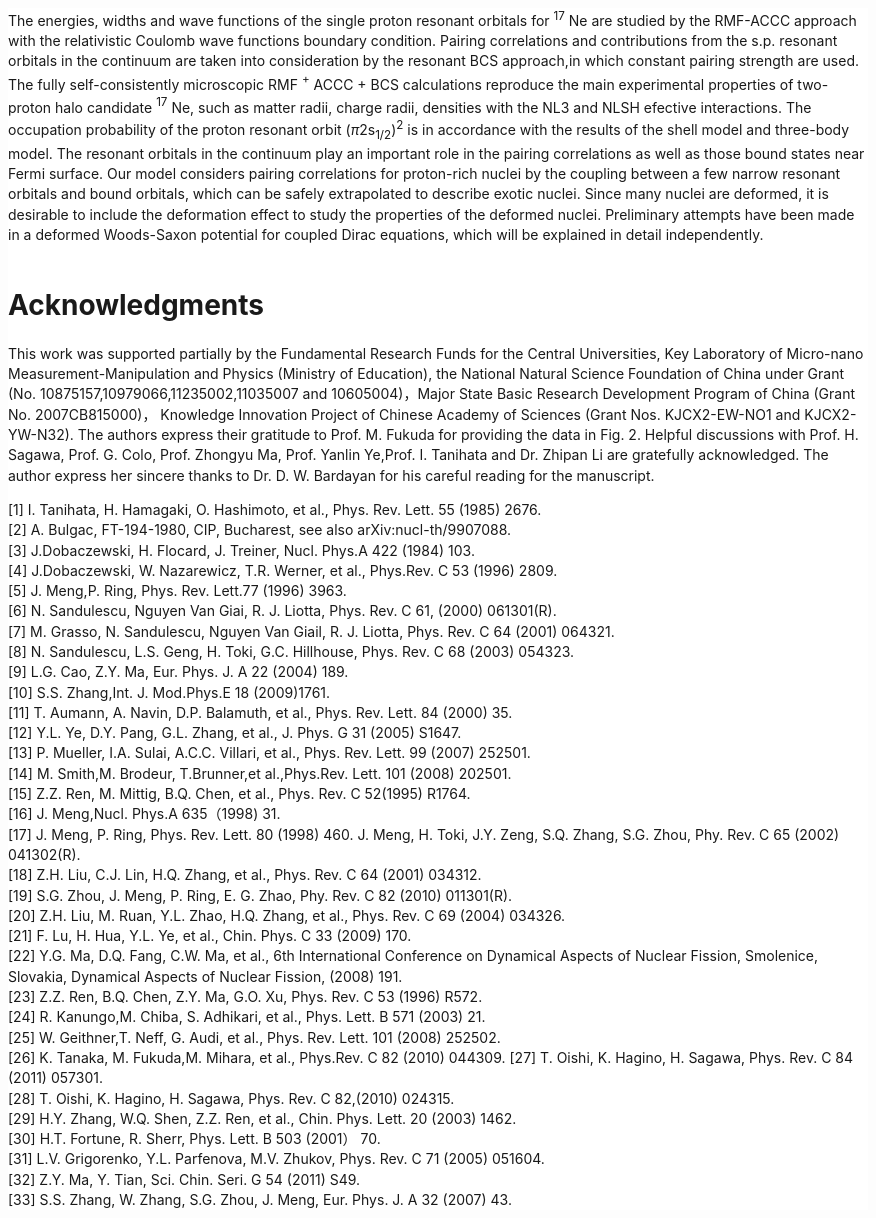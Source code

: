 The energies, widths and wave functions of the single proton resonant orbitals for $^ { 1 7 }$ Ne are studied by the RMF-ACCC approach with the relativistic Coulomb wave functions boundary condition. Pairing correlations and contributions from the s.p. resonant orbitals in the continuum are taken into consideration by the resonant BCS approach,in which constant pairing strength are used. The fully self-consistently microscopic RMF $^ +$ ACCC $+$ BCS calculations reproduce the main experimental properties of two-proton halo candidate $^ { 1 7 }$ Ne, such as matter radii, charge radii, densities with the NL3 and NLSH efective interactions. The occupation probability of the proton resonant orbit $( \pi 2 \mathrm { s } _ { 1 / 2 } ) ^ { 2 }$ is in accordance with the results of the shell model and three-body model. The resonant orbitals in the continuum play an important role in the pairing correlations as well as those bound states near Fermi surface. Our model considers pairing correlations for proton-rich nuclei by the coupling between a few narrow resonant orbitals and bound orbitals, which can be safely extrapolated to describe exotic nuclei. Since many nuclei are deformed, it is desirable to include the deformation effect to study the properties of the deformed nuclei. Preliminary attempts have been made in a deformed Woods-Saxon potential for coupled Dirac equations, which will be explained in detail independently.

# Acknowledgments

This work was supported partially by the Fundamental Research Funds for the Central Universities, Key Laboratory of Micro-nano Measurement-Manipulation and Physics (Ministry of Education), the National Natural Science Foundation of China under Grant (No. 10875157,10979066,11235002,11035007 and 10605004)，Major State Basic Research Development Program of China (Grant No. 2007CB815000)， Knowledge Innovation Project of Chinese Academy of Sciences (Grant Nos. KJCX2-EW-NO1 and KJCX2-YW-N32). The authors express their gratitude to Prof. M. Fukuda for providing the data in Fig. 2. Helpful discussions with Prof. H. Sagawa, Prof. G. Colo, Prof. Zhongyu Ma, Prof. Yanlin Ye,Prof. I. Tanihata and Dr. Zhipan Li are gratefully acknowledged. The author express her sincere thanks to Dr. D. W. Bardayan for his careful reading for the manuscript.

[1] I. Tanihata, H. Hamagaki, O. Hashimoto, et al., Phys. Rev. Lett. 55 (1985) 2676.   
[2] A. Bulgac, FT-194-1980, CIP, Bucharest, see also arXiv:nucl-th/9907088.   
[3] J.Dobaczewski, H. Flocard, J. Treiner, Nucl. Phys.A 422 (1984) 103.   
[4] J.Dobaczewski, W. Nazarewicz, T.R. Werner, et al., Phys.Rev. C 53 (1996) 2809.   
[5] J. Meng,P. Ring, Phys. Rev. Lett.77 (1996) 3963.   
[6] N. Sandulescu, Nguyen Van Giai, R. J. Liotta, Phys. Rev. C 61, (2000) 061301(R).   
[7] M. Grasso, N. Sandulescu, Nguyen Van Giail, R. J. Liotta, Phys. Rev. C 64 (2001) 064321.   
[8] N. Sandulescu, L.S. Geng, H. Toki, G.C. Hillhouse, Phys. Rev. C 68 (2003) 054323.   
[9] L.G. Cao, Z.Y. Ma, Eur. Phys. J. A 22 (2004) 189.   
[10] S.S. Zhang,Int. J. Mod.Phys.E 18 (2009)1761.   
[11] T. Aumann, A. Navin, D.P. Balamuth, et al., Phys. Rev. Lett. 84 (2000) 35.   
[12] Y.L. Ye, D.Y. Pang, G.L. Zhang, et al., J. Phys. G 31 (2005) S1647.   
[13] P. Mueller, I.A. Sulai, A.C.C. Villari, et al., Phys. Rev. Lett. 99 (2007) 252501.   
[14] M. Smith,M. Brodeur, T.Brunner,et al.,Phys.Rev. Lett. 101 (2008) 202501.   
[15] Z.Z. Ren, M. Mittig, B.Q. Chen, et al., Phys. Rev. C 52(1995) R1764.   
[16] J. Meng,Nucl. Phys.A 635（1998) 31.   
[17] J. Meng, P. Ring, Phys. Rev. Lett. 80 (1998) 460. J. Meng, H. Toki, J.Y. Zeng, S.Q. Zhang, S.G. Zhou, Phy. Rev. C 65 (2002) 041302(R).   
[18] Z.H. Liu, C.J. Lin, H.Q. Zhang, et al., Phys. Rev. C 64 (2001) 034312.   
[19] S.G. Zhou, J. Meng, P. Ring, E. G. Zhao, Phy. Rev. C 82 (2010) 011301(R).   
[20] Z.H. Liu, M. Ruan, Y.L. Zhao, H.Q. Zhang, et al., Phys. Rev. C 69 (2004) 034326.   
[21] F. Lu, H. Hua, Y.L. Ye, et al., Chin. Phys. C 33 (2009) 170.   
[22] Y.G. Ma, D.Q. Fang, C.W. Ma, et al., 6th International Conference on Dynamical Aspects of Nuclear Fission, Smolenice, Slovakia, Dynamical Aspects of Nuclear Fission, (2008) 191.   
[23] Z.Z. Ren, B.Q. Chen, Z.Y. Ma, G.O. Xu, Phys. Rev. C 53 (1996) R572.   
[24] R. Kanungo,M. Chiba, S. Adhikari, et al., Phys. Lett. B 571 (2003) 21.   
[25] W. Geithner,T. Neff, G. Audi, et al., Phys. Rev. Lett. 101 (2008) 252502.   
[26] K. Tanaka, M. Fukuda,M. Mihara, et al., Phys.Rev. C 82 (2010) 044309. [27] T. Oishi, K. Hagino, H. Sagawa, Phys. Rev. C 84 (2011) 057301.   
[28] T. Oishi, K. Hagino, H. Sagawa, Phys. Rev. C 82,(2010) 024315.   
[29] H.Y. Zhang, W.Q. Shen, Z.Z. Ren, et al., Chin. Phys. Lett. 20 (2003) 1462.   
[30] H.T. Fortune, R. Sherr, Phys. Lett. B 503 (2001） 70.   
[31] L.V. Grigorenko, Y.L. Parfenova, M.V. Zhukov, Phys. Rev. C 71 (2005) 051604.   
[32] Z.Y. Ma, Y. Tian, Sci. Chin. Seri. G 54 (2011) S49.   
[33] S.S. Zhang, W. Zhang, S.G. Zhou, J. Meng, Eur. Phys. J. A 32 (2007) 43.   